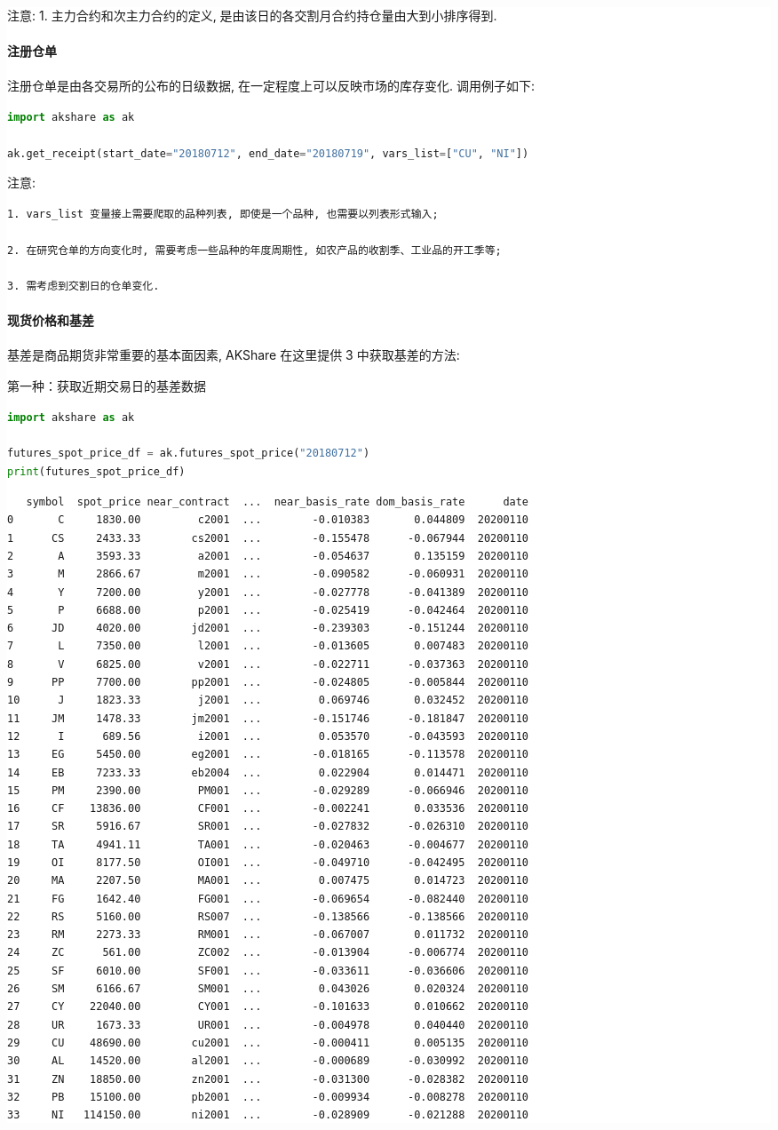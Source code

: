 注意: 1. 主力合约和次主力合约的定义, 是由该日的各交割月合约持仓量由大到小排序得到.

#### 注册仓单

注册仓单是由各交易所的公布的日级数据, 在一定程度上可以反映市场的库存变化. 调用例子如下:

```python
import akshare as ak

ak.get_receipt(start_date="20180712", end_date="20180719", vars_list=["CU", "NI"])
```

注意:

    1. vars_list 变量接上需要爬取的品种列表, 即使是一个品种, 也需要以列表形式输入;

    2. 在研究仓单的方向变化时, 需要考虑一些品种的年度周期性, 如农产品的收割季、工业品的开工季等;

    3. 需考虑到交割日的仓单变化.

#### 现货价格和基差

基差是商品期货非常重要的基本面因素, AKShare 在这里提供 3 中获取基差的方法:

第一种：获取近期交易日的基差数据

```python
import akshare as ak

futures_spot_price_df = ak.futures_spot_price("20180712")
print(futures_spot_price_df)
```

```
   symbol  spot_price near_contract  ...  near_basis_rate dom_basis_rate      date
0       C     1830.00         c2001  ...        -0.010383       0.044809  20200110
1      CS     2433.33        cs2001  ...        -0.155478      -0.067944  20200110
2       A     3593.33         a2001  ...        -0.054637       0.135159  20200110
3       M     2866.67         m2001  ...        -0.090582      -0.060931  20200110
4       Y     7200.00         y2001  ...        -0.027778      -0.041389  20200110
5       P     6688.00         p2001  ...        -0.025419      -0.042464  20200110
6      JD     4020.00        jd2001  ...        -0.239303      -0.151244  20200110
7       L     7350.00         l2001  ...        -0.013605       0.007483  20200110
8       V     6825.00         v2001  ...        -0.022711      -0.037363  20200110
9      PP     7700.00        pp2001  ...        -0.024805      -0.005844  20200110
10      J     1823.33         j2001  ...         0.069746       0.032452  20200110
11     JM     1478.33        jm2001  ...        -0.151746      -0.181847  20200110
12      I      689.56         i2001  ...         0.053570      -0.043593  20200110
13     EG     5450.00        eg2001  ...        -0.018165      -0.113578  20200110
14     EB     7233.33        eb2004  ...         0.022904       0.014471  20200110
15     PM     2390.00         PM001  ...        -0.029289      -0.066946  20200110
16     CF    13836.00         CF001  ...        -0.002241       0.033536  20200110
17     SR     5916.67         SR001  ...        -0.027832      -0.026310  20200110
18     TA     4941.11         TA001  ...        -0.020463      -0.004677  20200110
19     OI     8177.50         OI001  ...        -0.049710      -0.042495  20200110
20     MA     2207.50         MA001  ...         0.007475       0.014723  20200110
21     FG     1642.40         FG001  ...        -0.069654      -0.082440  20200110
22     RS     5160.00         RS007  ...        -0.138566      -0.138566  20200110
23     RM     2273.33         RM001  ...        -0.067007       0.011732  20200110
24     ZC      561.00         ZC002  ...        -0.013904      -0.006774  20200110
25     SF     6010.00         SF001  ...        -0.033611      -0.036606  20200110
26     SM     6166.67         SM001  ...         0.043026       0.020324  20200110
27     CY    22040.00         CY001  ...        -0.101633       0.010662  20200110
28     UR     1673.33         UR001  ...        -0.004978       0.040440  20200110
29     CU    48690.00        cu2001  ...        -0.000411       0.005135  20200110
30     AL    14520.00        al2001  ...        -0.000689      -0.030992  20200110
31     ZN    18850.00        zn2001  ...        -0.031300      -0.028382  20200110
32     PB    15100.00        pb2001  ...        -0.009934      -0.008278  20200110
33     NI   114150.00        ni2001  ...        -0.028909      -0.021288  20200110
```